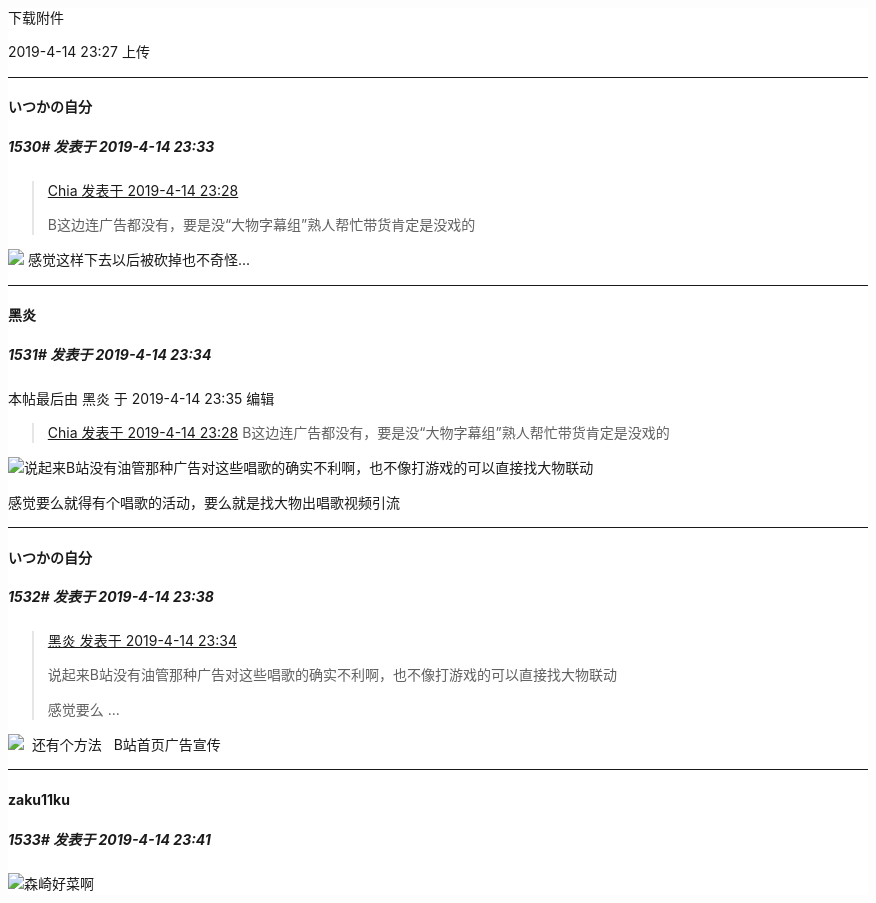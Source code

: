 下载附件

2019-4-14 23:27 上传


-----

####  いつかの自分  
##### 1530#       发表于 2019-4-14 23:33


<blockquote><a href="httphttps://bbs.saraba1st.com/2b/forum.php?mod=redirect&amp;goto=findpost&amp;pid=43304564&amp;ptid=1823171" target="_blank">Chia 发表于 2019-4-14 23:28</a>

B这边连广告都没有，要是没“大物字幕组”熟人帮忙带货肯定是没戏的</blockquote>
<img src="https://static.saraba1st.com/image/smiley/face2017/068.png" referrerpolicy="no-referrer"> 感觉这样下去以后被砍掉也不奇怪...


-----

####  黑炎  
##### 1531#       发表于 2019-4-14 23:34


 本帖最后由 黑炎 于 2019-4-14 23:35 编辑 
<blockquote><a href="httphttps://bbs.saraba1st.com/2b/forum.php?mod=redirect&amp;goto=findpost&amp;pid=43304564&amp;ptid=1823171" target="_blank">Chia 发表于 2019-4-14 23:28</a>
B这边连广告都没有，要是没“大物字幕组”熟人帮忙带货肯定是没戏的</blockquote>
<img src="https://static.saraba1st.com/image/smiley/face2017/067.png" referrerpolicy="no-referrer">说起来B站没有油管那种广告对这些唱歌的确实不利啊，也不像打游戏的可以直接找大物联动

感觉要么就得有个唱歌的活动，要么就是找大物出唱歌视频引流


-----

####  いつかの自分  
##### 1532#       发表于 2019-4-14 23:38


<blockquote><a href="httphttps://bbs.saraba1st.com/2b/forum.php?mod=redirect&amp;goto=findpost&amp;pid=43304616&amp;ptid=1823171" target="_blank">黑炎 发表于 2019-4-14 23:34</a>

说起来B站没有油管那种广告对这些唱歌的确实不利啊，也不像打游戏的可以直接找大物联动


感觉要么 ...</blockquote>
<img src="https://static.saraba1st.com/image/smiley/face2017/067.png" referrerpolicy="no-referrer">  还有个方法   B站首页广告宣传


-----

####  zaku11ku  
##### 1533#       发表于 2019-4-14 23:41


<img src="https://static.saraba1st.com/image/smiley/face2017/053.png" referrerpolicy="no-referrer">森崎好菜啊

